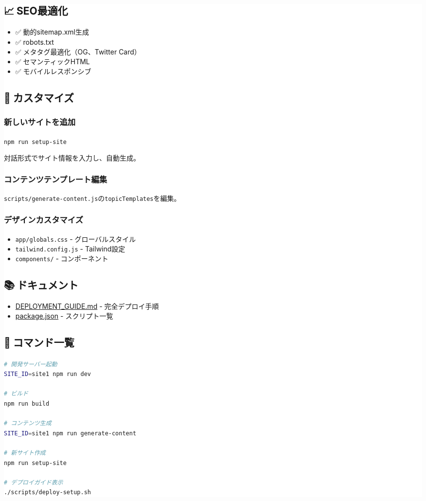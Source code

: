 ## 📈 SEO最適化

- ✅ 動的sitemap.xml生成
- ✅ robots.txt
- ✅ メタタグ最適化（OG、Twitter Card）
- ✅ セマンティックHTML
- ✅ モバイルレスポンシブ

## 🎨 カスタマイズ

### 新しいサイトを追加

```bash
npm run setup-site
```

対話形式でサイト情報を入力し、自動生成。

### コンテンツテンプレート編集

`scripts/generate-content.js`の`topicTemplates`を編集。

### デザインカスタマイズ

- `app/globals.css` - グローバルスタイル
- `tailwind.config.js` - Tailwind設定
- `components/` - コンポーネント

## 📚 ドキュメント

- [DEPLOYMENT_GUIDE.md](./DEPLOYMENT_GUIDE.md) - 完全デプロイ手順
- [package.json](./package.json) - スクリプト一覧

## 🔧 コマンド一覧

```bash
# 開発サーバー起動
SITE_ID=site1 npm run dev

# ビルド
npm run build

# コンテンツ生成
SITE_ID=site1 npm run generate-content

# 新サイト作成
npm run setup-site

# デプロイガイド表示
./scripts/deploy-setup.sh
```
